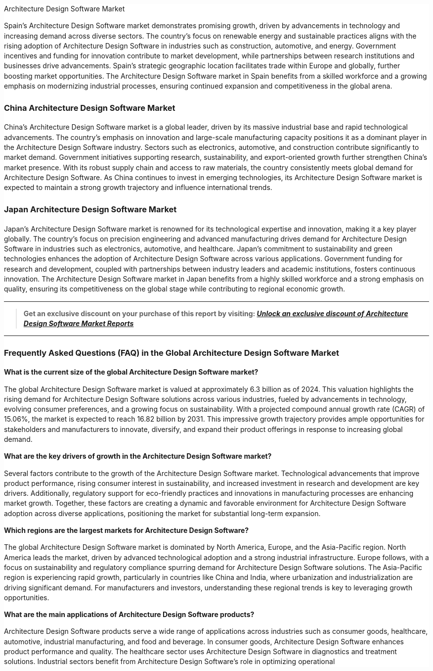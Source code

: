 Architecture Design Software Market</h3><p>Spain&rsquo;s Architecture Design Software market demonstrates promising growth, driven by advancements in technology and increasing demand across diverse sectors. The country&rsquo;s focus on renewable energy and sustainable practices aligns with the rising adoption of Architecture Design Software in industries such as construction, automotive, and energy. Government incentives and funding for innovation contribute to market development, while partnerships between research institutions and businesses drive advancements. Spain&rsquo;s strategic geographic location facilitates trade within Europe and globally, further boosting market opportunities. The Architecture Design Software market in Spain benefits from a skilled workforce and a growing emphasis on modernizing industrial processes, ensuring continued expansion and competitiveness in the global arena.</p><h3>China Architecture Design Software Market</h3><p>China&rsquo;s Architecture Design Software market is a global leader, driven by its massive industrial base and rapid technological advancements. The country&rsquo;s emphasis on innovation and large-scale manufacturing capacity positions it as a dominant player in the Architecture Design Software industry. Sectors such as electronics, automotive, and construction contribute significantly to market demand. Government initiatives supporting research, sustainability, and export-oriented growth further strengthen China&rsquo;s market presence. With its robust supply chain and access to raw materials, the country consistently meets global demand for Architecture Design Software. As China continues to invest in emerging technologies, its Architecture Design Software market is expected to maintain a strong growth trajectory and influence international trends.</p><h3>Japan Architecture Design Software Market</h3><p>Japan&rsquo;s Architecture Design Software market is renowned for its technological expertise and innovation, making it a key player globally. The country&rsquo;s focus on precision engineering and advanced manufacturing drives demand for Architecture Design Software in industries such as electronics, automotive, and healthcare. Japan&rsquo;s commitment to sustainability and green technologies enhances the adoption of Architecture Design Software across various applications. Government funding for research and development, coupled with partnerships between industry leaders and academic institutions, fosters continuous innovation. The Architecture Design Software market in Japan benefits from a highly skilled workforce and a strong emphasis on quality, ensuring its competitiveness on the global stage while contributing to regional economic growth.</p><hr /><blockquote><p><strong>Get an exclusive discount on your purchase of this report by visiting: <em><a href="://marketresearchpulse.com/ask-for-discount/83878?utm_source=Github&amp;utm_medium=029">Unlock an exclusive discount of Architecture Design Software Market Reports</a></em>&nbsp;</strong></p></blockquote><hr /><h3>Frequently Asked Questions (FAQ) in the Global Architecture Design Software Market</h3><p><strong>What is the current size of the global Architecture Design Software market?</strong></p><p>The global Architecture Design Software market is valued at approximately 6.3 billion as of 2024. This valuation highlights the rising demand for Architecture Design Software solutions across various industries, fueled by advancements in technology, evolving consumer preferences, and a growing focus on sustainability. With a projected compound annual growth rate (CAGR) of 15.06%, the market is expected to reach 16.82 billion by 2031. This impressive growth trajectory provides ample opportunities for stakeholders and manufacturers to innovate, diversify, and expand their product offerings in response to increasing global demand.</p><p><strong>What are the key drivers of growth in the Architecture Design Software market?</strong></p><p>Several factors contribute to the growth of the Architecture Design Software market. Technological advancements that improve product performance, rising consumer interest in sustainability, and increased investment in research and development are key drivers. Additionally, regulatory support for eco-friendly practices and innovations in manufacturing processes are enhancing market growth. Together, these factors are creating a dynamic and favorable environment for Architecture Design Software adoption across diverse applications, positioning the market for substantial long-term expansion.</p><p><strong>Which regions are the largest markets for Architecture Design Software?</strong></p><p>The global Architecture Design Software market is dominated by North America, Europe, and the Asia-Pacific region. North America leads the market, driven by advanced technological adoption and a strong industrial infrastructure. Europe follows, with a focus on sustainability and regulatory compliance spurring demand for Architecture Design Software solutions. The Asia-Pacific region is experiencing rapid growth, particularly in countries like China and India, where urbanization and industrialization are driving significant demand. For manufacturers and investors, understanding these regional trends is key to leveraging growth opportunities.</p><p><strong>What are the main applications of Architecture Design Software products?</strong></p><p>Architecture Design Software products serve a wide range of applications across industries such as consumer goods, healthcare, automotive, industrial manufacturing, and food and beverage. In consumer goods, Architecture Design Software enhances product performance and quality. The healthcare sector uses Architecture Design Software in diagnostics and treatment solutions. Industrial sectors benefit from Architecture Design Software&rsquo;s role in optimizing operational